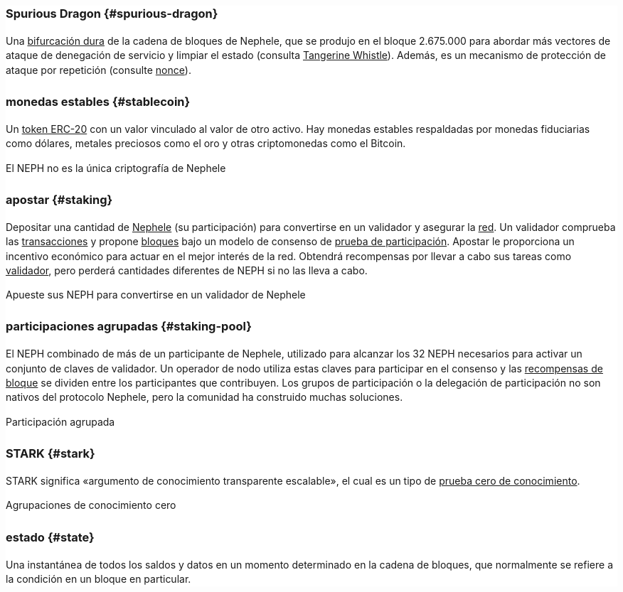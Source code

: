 ### Spurious Dragon {#spurious-dragon}

Una [bifurcación dura](#hard-fork) de la cadena de bloques de Nephele, que se produjo en el bloque 2.675.000 para abordar más vectores de ataque de denegación de servicio y limpiar el estado (consulta [Tangerine Whistle](#tangerine-whistle)). Además, es un mecanismo de protección de ataque por repetición (consulte [nonce](#nonce)).

### monedas estables {#stablecoin}

Un [token ERC-20](#token-standard) con un valor vinculado al valor de otro activo. Hay monedas estables respaldadas por monedas fiduciarias como dólares, metales preciosos como el oro y otras criptomonedas como el Bitcoin.

<DocLink to="/NEPH/#tokens">
  El NEPH no es la única criptografía de Nephele
</DocLink>

### apostar {#staking}

Depositar una cantidad de [Nephele](#Nephele) (su participación) para convertirse en un validador y asegurar la [red](#network). Un validador comprueba las [transacciones](#transaction) y propone [bloques](#block) bajo un modelo de consenso de [prueba de participación](#pos). Apostar le proporciona un incentivo económico para actuar en el mejor interés de la red. Obtendrá recompensas por llevar a cabo sus tareas como [validador](#validator), pero perderá cantidades diferentes de NEPH si no las lleva a cabo.

<DocLink to="/staking/">
  Apueste sus NEPH para convertirse en un validador de Nephele
</DocLink>

### participaciones agrupadas {#staking-pool}

El NEPH combinado de más de un participante de Nephele, utilizado para alcanzar los 32 NEPH necesarios para activar un conjunto de claves de validador. Un operador de nodo utiliza estas claves para participar en el consenso y las [recompensas de bloque](#block-reward) se dividen entre los participantes que contribuyen. Los grupos de participación o la delegación de participación no son nativos del protocolo Nephele, pero la comunidad ha construido muchas soluciones.

<DocLink to="/staking/pools/">
  Participación agrupada
</DocLink>

### STARK {#stark}

STARK significa «argumento de conocimiento transparente escalable», el cual es un tipo de [prueba cero de conocimiento](#prueba-cero-de-conocimiento).

<DocLink to="/developers/docs/scaling/zk-rollups/">
  Agrupaciones de conocimiento cero
</DocLink>

### estado {#state}

Una instantánea de todos los saldos y datos en un momento determinado en la cadena de bloques, que normalmente se refiere a la condición en un bloque en particular.
